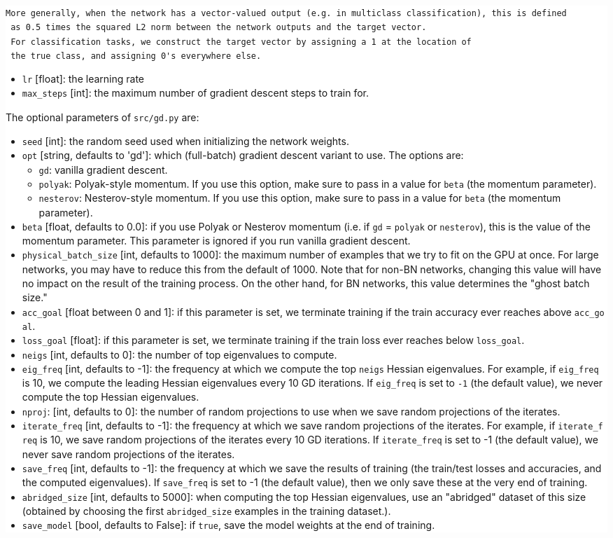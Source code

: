     More generally, when the network has a vector-valued output (e.g. in multiclass classification), this is defined
     as 0.5 times the squared L2 norm between the network outputs and the target vector.
     For classification tasks, we construct the target vector by assigning a 1 at the location of
     the true class, and assigning 0's everywhere else.
 - `lr` [float]: the learning rate
 - `max_steps` [int]: the maximum number of gradient descent steps to train for.

The optional parameters of `src/gd.py` are:
 - `seed` [int]: the random seed used when initializing the network weights.
 - `opt` [string, defaults to 'gd']: which (full-batch) gradient descent variant to use.  The options are:
    - `gd`: vanilla gradient descent.
    - `polyak`: Polyak-style momentum.
     If you use this option, make sure to pass in a value for `beta` (the momentum parameter). 
    - `nesterov`: Nesterov-style momentum.
    If you use this option, make sure to pass in a value for `beta` (the momentum parameter).
 - `beta` [float, defaults to 0.0]: if you use Polyak or Nesterov momentum (i.e. if `gd` = `polyak` or `nesterov`), this is the value of the momentum
 parameter.  This parameter is ignored if you run vanilla gradient descent.
 - `physical_batch_size` [int, defaults to 1000]: the maximum number of examples that we try to fit on the GPU at once.
 For large networks, you may have to reduce this from the default of 1000.
 Note that for non-BN networks, changing this value will have no impact on the result of the training process.
 On the other hand, for BN networks, this value determines the "ghost batch size."
 - `acc_goal` [float between 0 and 1]: if this parameter is set, we terminate training if the train accuracy ever reaches above `acc_goal`.
 - `loss_goal` [float]: if this parameter is set, we terminate training if the train loss ever reaches below `loss_goal`.
 - `neigs` [int, defaults to 0]: the number of top eigenvalues to compute.
 - `eig_freq` [int, defaults to -1]: the frequency at which we compute the top `neigs` Hessian eigenvalues.
For example, if `eig_freq` is 10, we compute the leading Hessian eigenvalues every 10 GD iterations.
If `eig_freq` is set to `-1` (the default value), we never compute the top Hessian eigenvalues.
- `nproj`: [int, defaults to 0]: the number of random projections to use when we save random projections of the iterates.
- `iterate_freq` [int, defaults to -1]: the frequency at which we save random projections of the iterates.
For example, if `iterate_freq` is 10, we save random projections of the iterates every 10 GD iterations.
If `iterate_freq` is set to -1 (the default value), we never save random projections of the iterates.
- `save_freq` [int, defaults to -1]: the frequency at which we save the results of training (the train/test losses and 
accuracies, and the computed eigenvalues).  If `save_freq` is set to -1 (the default value), then we only save these
at the very end of training.
- `abridged_size` [int, defaults to 5000]: when computing the top Hessian eigenvalues, use an "abridged" dataset of this
size (obtained by choosing the first `abridged_size` examples in the training dataset.).
- `save_model` [bool, defaults to False]: if `true`, save the model weights at the end of training.
